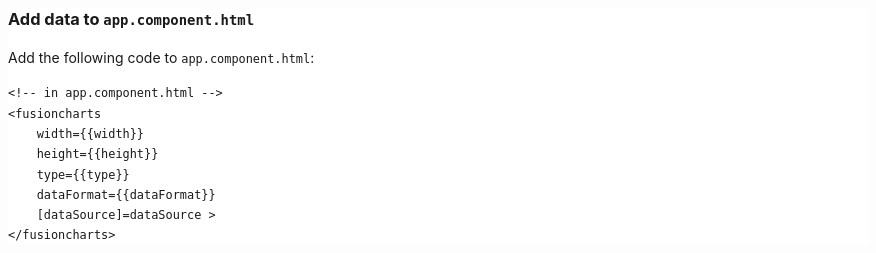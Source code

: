 ### Add data to `app.component.html`

Add the following code to `app.component.html`:

```
<!-- in app.component.html -->
<fusioncharts
    width={{width}}
    height={{height}}
    type={{type}}
    dataFormat={{dataFormat}}
    [dataSource]=dataSource >
</fusioncharts>
```